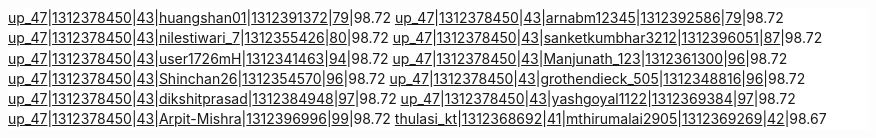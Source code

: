 [up_47](https://leetcode.com/up_47)|[1312378450](https://leetcode.com/contest/weekly-contest-405/submissions/detail/1312378450/)|[43](https://leetcode.com/contest/weekly-contest-405/ranking/43/)|[huangshan01](https://leetcode.com/huangshan01)|[1312391372](https://leetcode.com/contest/weekly-contest-405/submissions/detail/1312391372/)|[79](https://leetcode.com/contest/weekly-contest-405/ranking/79/)|98.72
[up_47](https://leetcode.com/up_47)|[1312378450](https://leetcode.com/contest/weekly-contest-405/submissions/detail/1312378450/)|[43](https://leetcode.com/contest/weekly-contest-405/ranking/43/)|[arnabm12345](https://leetcode.com/arnabm12345)|[1312392586](https://leetcode.com/contest/weekly-contest-405/submissions/detail/1312392586/)|[79](https://leetcode.com/contest/weekly-contest-405/ranking/79/)|98.72
[up_47](https://leetcode.com/up_47)|[1312378450](https://leetcode.com/contest/weekly-contest-405/submissions/detail/1312378450/)|[43](https://leetcode.com/contest/weekly-contest-405/ranking/43/)|[nilestiwari_7](https://leetcode.com/nilestiwari_7)|[1312355426](https://leetcode.com/contest/weekly-contest-405/submissions/detail/1312355426/)|[80](https://leetcode.com/contest/weekly-contest-405/ranking/80/)|98.72
[up_47](https://leetcode.com/up_47)|[1312378450](https://leetcode.com/contest/weekly-contest-405/submissions/detail/1312378450/)|[43](https://leetcode.com/contest/weekly-contest-405/ranking/43/)|[sanketkumbhar3212](https://leetcode.com/sanketkumbhar3212)|[1312396051](https://leetcode.com/contest/weekly-contest-405/submissions/detail/1312396051/)|[87](https://leetcode.com/contest/weekly-contest-405/ranking/87/)|98.72
[up_47](https://leetcode.com/up_47)|[1312378450](https://leetcode.com/contest/weekly-contest-405/submissions/detail/1312378450/)|[43](https://leetcode.com/contest/weekly-contest-405/ranking/43/)|[user1726mH](https://leetcode.com/user1726mH)|[1312341463](https://leetcode.com/contest/weekly-contest-405/submissions/detail/1312341463/)|[94](https://leetcode.com/contest/weekly-contest-405/ranking/94/)|98.72
[up_47](https://leetcode.com/up_47)|[1312378450](https://leetcode.com/contest/weekly-contest-405/submissions/detail/1312378450/)|[43](https://leetcode.com/contest/weekly-contest-405/ranking/43/)|[Manjunath_123](https://leetcode.com/Manjunath_123)|[1312361300](https://leetcode.com/contest/weekly-contest-405/submissions/detail/1312361300/)|[96](https://leetcode.com/contest/weekly-contest-405/ranking/96/)|98.72
[up_47](https://leetcode.com/up_47)|[1312378450](https://leetcode.com/contest/weekly-contest-405/submissions/detail/1312378450/)|[43](https://leetcode.com/contest/weekly-contest-405/ranking/43/)|[Shinchan26](https://leetcode.com/Shinchan26)|[1312354570](https://leetcode.com/contest/weekly-contest-405/submissions/detail/1312354570/)|[96](https://leetcode.com/contest/weekly-contest-405/ranking/96/)|98.72
[up_47](https://leetcode.com/up_47)|[1312378450](https://leetcode.com/contest/weekly-contest-405/submissions/detail/1312378450/)|[43](https://leetcode.com/contest/weekly-contest-405/ranking/43/)|[grothendieck_505](https://leetcode.com/grothendieck_505)|[1312348816](https://leetcode.com/contest/weekly-contest-405/submissions/detail/1312348816/)|[96](https://leetcode.com/contest/weekly-contest-405/ranking/96/)|98.72
[up_47](https://leetcode.com/up_47)|[1312378450](https://leetcode.com/contest/weekly-contest-405/submissions/detail/1312378450/)|[43](https://leetcode.com/contest/weekly-contest-405/ranking/43/)|[dikshitprasad](https://leetcode.com/dikshitprasad)|[1312384948](https://leetcode.com/contest/weekly-contest-405/submissions/detail/1312384948/)|[97](https://leetcode.com/contest/weekly-contest-405/ranking/97/)|98.72
[up_47](https://leetcode.com/up_47)|[1312378450](https://leetcode.com/contest/weekly-contest-405/submissions/detail/1312378450/)|[43](https://leetcode.com/contest/weekly-contest-405/ranking/43/)|[yashgoyal1122](https://leetcode.com/yashgoyal1122)|[1312369384](https://leetcode.com/contest/weekly-contest-405/submissions/detail/1312369384/)|[97](https://leetcode.com/contest/weekly-contest-405/ranking/97/)|98.72
[up_47](https://leetcode.com/up_47)|[1312378450](https://leetcode.com/contest/weekly-contest-405/submissions/detail/1312378450/)|[43](https://leetcode.com/contest/weekly-contest-405/ranking/43/)|[Arpit-Mishra](https://leetcode.com/Arpit-Mishra)|[1312396996](https://leetcode.com/contest/weekly-contest-405/submissions/detail/1312396996/)|[99](https://leetcode.com/contest/weekly-contest-405/ranking/99/)|98.72
[thulasi_kt](https://leetcode.com/thulasi_kt)|[1312368692](https://leetcode.com/contest/weekly-contest-405/submissions/detail/1312368692/)|[41](https://leetcode.com/contest/weekly-contest-405/ranking/41/)|[mthirumalai2905](https://leetcode.com/mthirumalai2905)|[1312369269](https://leetcode.com/contest/weekly-contest-405/submissions/detail/1312369269/)|[42](https://leetcode.com/contest/weekly-contest-405/ranking/42/)|98.67